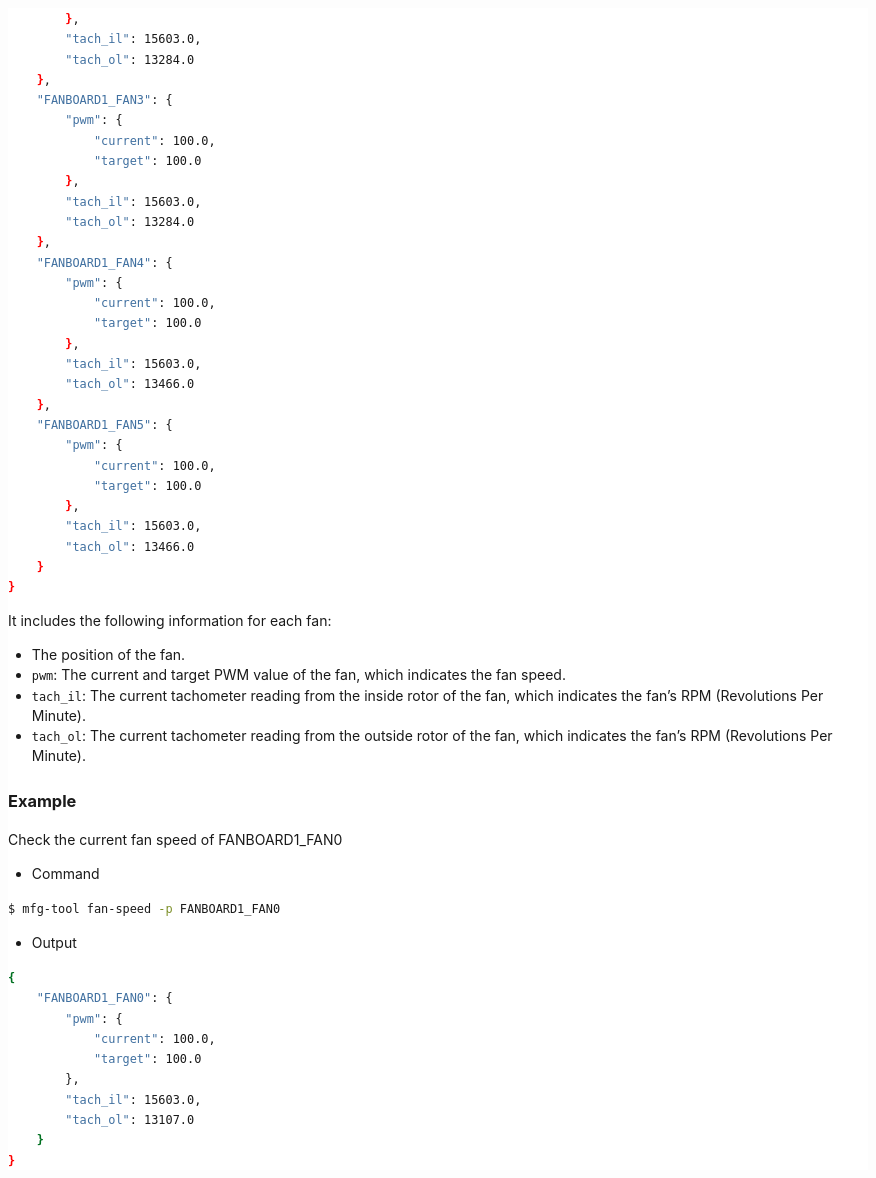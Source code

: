 ```bash
        },
        "tach_il": 15603.0,
        "tach_ol": 13284.0
    },
    "FANBOARD1_FAN3": {
        "pwm": {
            "current": 100.0,
            "target": 100.0
        },
        "tach_il": 15603.0,
        "tach_ol": 13284.0
    },
    "FANBOARD1_FAN4": {
        "pwm": {
            "current": 100.0,
            "target": 100.0
        },
        "tach_il": 15603.0,
        "tach_ol": 13466.0
    },
    "FANBOARD1_FAN5": {
        "pwm": {
            "current": 100.0,
            "target": 100.0
        },
        "tach_il": 15603.0,
        "tach_ol": 13466.0
    }
}
```

It includes the following information for each fan:

- The position of the fan.
- `pwm`: The current and target PWM value of the fan, which indicates the fan speed.
- `tach_il`: The current tachometer reading from the inside rotor of the fan, which indicates the fan’s RPM (Revolutions Per Minute).
- `tach_ol`: The current tachometer reading from the outside rotor of the fan, which indicates the fan’s RPM (Revolutions Per Minute).

### Example

Check the current fan speed of FANBOARD1_FAN0

- Command

```bash
$ mfg-tool fan-speed -p FANBOARD1_FAN0
```

- Output

```bash
{
    "FANBOARD1_FAN0": {
        "pwm": {
            "current": 100.0,
            "target": 100.0
        },
        "tach_il": 15603.0,
        "tach_ol": 13107.0
    }
}
```

